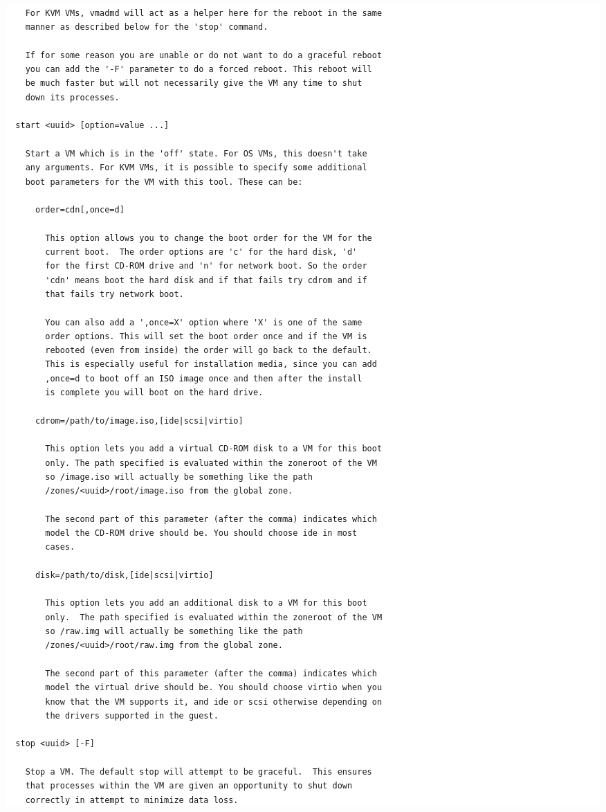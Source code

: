         For KVM VMs, vmadmd will act as a helper here for the reboot in the same
        manner as described below for the 'stop' command.

        If for some reason you are unable or do not want to do a graceful reboot
        you can add the '-F' parameter to do a forced reboot. This reboot will
        be much faster but will not necessarily give the VM any time to shut
        down its processes.

      start <uuid> [option=value ...]

        Start a VM which is in the 'off' state. For OS VMs, this doesn't take
        any arguments. For KVM VMs, it is possible to specify some additional
        boot parameters for the VM with this tool. These can be:

          order=cdn[,once=d]

            This option allows you to change the boot order for the VM for the
            current boot.  The order options are 'c' for the hard disk, 'd'
            for the first CD-ROM drive and 'n' for network boot. So the order
            'cdn' means boot the hard disk and if that fails try cdrom and if
            that fails try network boot.

            You can also add a ',once=X' option where 'X' is one of the same
            order options. This will set the boot order once and if the VM is
            rebooted (even from inside) the order will go back to the default.
            This is especially useful for installation media, since you can add
            ,once=d to boot off an ISO image once and then after the install
            is complete you will boot on the hard drive.

          cdrom=/path/to/image.iso,[ide|scsi|virtio]

            This option lets you add a virtual CD-ROM disk to a VM for this boot
            only. The path specified is evaluated within the zoneroot of the VM
            so /image.iso will actually be something like the path
            /zones/<uuid>/root/image.iso from the global zone.

            The second part of this parameter (after the comma) indicates which
            model the CD-ROM drive should be. You should choose ide in most
            cases.

          disk=/path/to/disk,[ide|scsi|virtio]

            This option lets you add an additional disk to a VM for this boot
            only.  The path specified is evaluated within the zoneroot of the VM
            so /raw.img will actually be something like the path
            /zones/<uuid>/root/raw.img from the global zone.

            The second part of this parameter (after the comma) indicates which
            model the virtual drive should be. You should choose virtio when you
            know that the VM supports it, and ide or scsi otherwise depending on
            the drivers supported in the guest.

      stop <uuid> [-F]

        Stop a VM. The default stop will attempt to be graceful.  This ensures
        that processes within the VM are given an opportunity to shut down
        correctly in attempt to minimize data loss.
